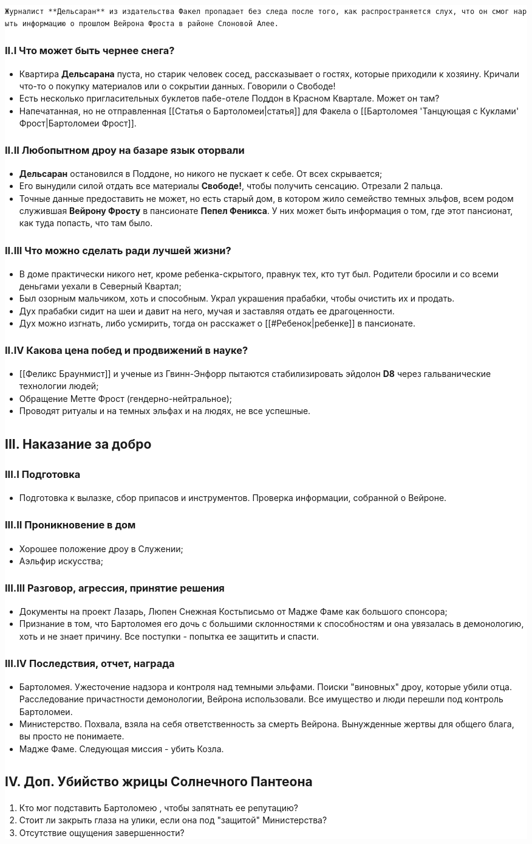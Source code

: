 	Журналист **Дельсаран** из издательства Факел пропадает без следа после того, как распространяется слух, что он смог нарыть информацию о прошлом Вейрона Фроста в районе Слоновой Алее.
### II.I Что может быть чернее снега?
* Квартира **Дельсарана** пуста, но старик человек сосед, рассказывает о гостях, которые приходили к хозяину. Кричали что-то о покупку материалов или о сокрытии данных. Говорили о Свободе!
* Есть несколько пригласительных буклетов пабе-отеле Поддон в Красном Квартале. Может он там?
* Напечатанная, но не отправленная [[Статья о Бартоломеи|статья]] для Факела о [[Бартоломея 'Танцующая с Куклами' Фрост|Бартоломеи Фрост]]. 
### II.II Любопытном дроу на базаре язык оторвали
* **Дельсаран** остановился в Поддоне, но никого не пускает к себе. От всех скрывается;
* Его вынудили силой отдать все материалы **Свободе!**, чтобы получить сенсацию. Отрезали 2 пальца.
* Точные данные предоставить не может, но есть старый дом, в котором жило семейство темных эльфов, всем родом служившая **Вейрону Фросту** в пансионате **Пепел Феникса**. У них может быть информация о том, где этот пансионат, как туда попасть, что там было.
### II.III Что можно сделать ради лучшей жизни?
* В доме практически никого нет, кроме ребенка-скрытого, правнук тех, кто тут был. Родители бросили и со всеми деньгами уехали в Северный Квартал;
* Был озорным мальчиком, хоть и способным. Украл украшения прабабки, чтобы очистить их и продать. 
* Дух прабабки сидит на шеи и давит на него, мучая и заставляя отдать ее драгоценности. 
* Дух можно изгнать, либо усмирить, тогда он расскажет о [[#Ребенок|ребенке]] в пансионате.
### II.IV Какова цена побед и продвижений в науке?
* [[Феликс Браунмист]] и ученые из Гвинн-Энфорр пытаются стабилизировать эйдолон **D8** через гальванические технологии людей;
* Обращение Метте Фрост (гендерно-нейтральное);
* Проводят ритуалы и на темных эльфах и на людях, не все успешные.
## III. Наказание за добро
### III.I Подготовка
* Подготовка к вылазке, сбор припасов и инструментов. Проверка информации, собранной о Вейроне.
### III.II Проникновение в дом
* Хорошее положение дроу в Служении;
* Аэльфир искусства;
### III.III Разговор, агрессия, принятие решения
* Документы на проект Лазарь, Люпен Снежная Костьписьмо от Мадже Фаме как большого спонсора;
* Признание в том, что Бартоломея его дочь с большими склонностями к способностям и она увязалась в демонологию, хоть и не знает причину. Все поступки - попытка ее защитить и спасти.
### III.IV Последствия, отчет, награда
* Бартоломея. Ужесточение надзора и контроля над темными эльфами. Поиски "виновных" дроу, которые убили отца. Расследование причастности демонологии, Вейрона использовали. Все имущество и люди перешли под контроль Бартоломеи.
* Министерство. Похвала, взяла на себя ответственность за смерть Вейрона. Вынужденные жертвы для общего блага, вы просто не понимаете. 
* Мадже Фаме. Следующая миссия - убить Козла.
## IV. Доп. Убийство жрицы Солнечного Пантеона
1. Кто мог подставить Бартоломею , чтобы запятнать ее репутацию?
2. Стоит ли закрыть глаза на улики, если она под "защитой" Министерства?
3. Отсутствие ощущения завершенности?
